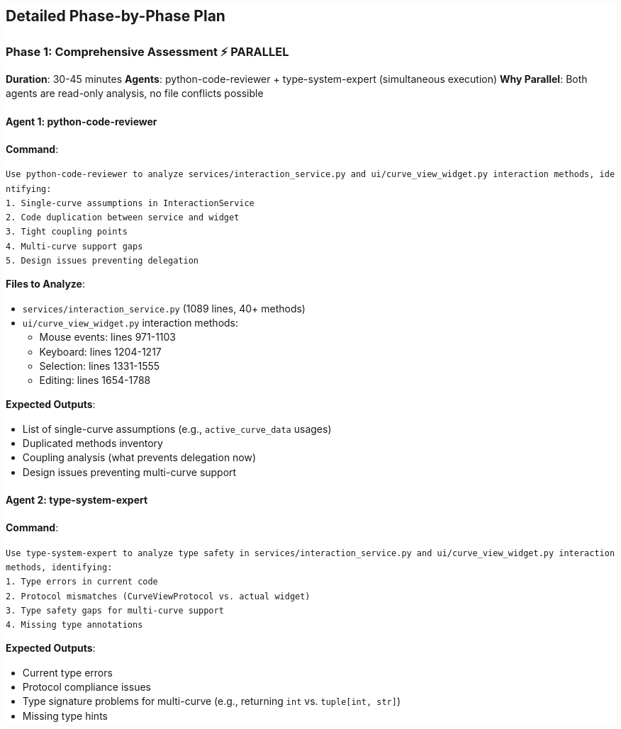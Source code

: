 
## Detailed Phase-by-Phase Plan

### Phase 1: Comprehensive Assessment ⚡ PARALLEL

**Duration**: 30-45 minutes
**Agents**: python-code-reviewer + type-system-expert (simultaneous execution)
**Why Parallel**: Both agents are read-only analysis, no file conflicts possible

#### Agent 1: python-code-reviewer

**Command**:
```
Use python-code-reviewer to analyze services/interaction_service.py and ui/curve_view_widget.py interaction methods, identifying:
1. Single-curve assumptions in InteractionService
2. Code duplication between service and widget
3. Tight coupling points
4. Multi-curve support gaps
5. Design issues preventing delegation
```

**Files to Analyze**:
- `services/interaction_service.py` (1089 lines, 40+ methods)
- `ui/curve_view_widget.py` interaction methods:
  - Mouse events: lines 971-1103
  - Keyboard: lines 1204-1217
  - Selection: lines 1331-1555
  - Editing: lines 1654-1788

**Expected Outputs**:
- List of single-curve assumptions (e.g., `active_curve_data` usages)
- Duplicated methods inventory
- Coupling analysis (what prevents delegation now)
- Design issues preventing multi-curve support

#### Agent 2: type-system-expert

**Command**:
```
Use type-system-expert to analyze type safety in services/interaction_service.py and ui/curve_view_widget.py interaction methods, identifying:
1. Type errors in current code
2. Protocol mismatches (CurveViewProtocol vs. actual widget)
3. Type safety gaps for multi-curve support
4. Missing type annotations
```

**Expected Outputs**:
- Current type errors
- Protocol compliance issues
- Type signature problems for multi-curve (e.g., returning `int` vs. `tuple[int, str]`)
- Missing type hints
